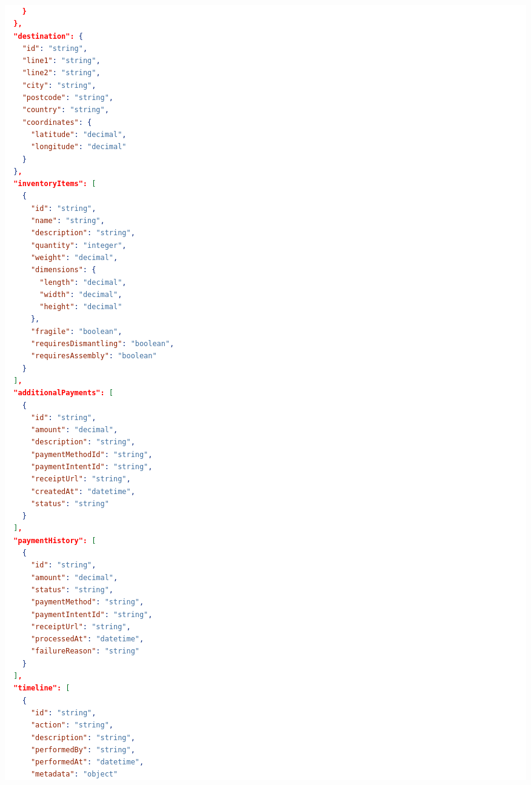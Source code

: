```json
    }
  },
  "destination": {
    "id": "string",
    "line1": "string",
    "line2": "string",
    "city": "string",
    "postcode": "string",
    "country": "string",
    "coordinates": {
      "latitude": "decimal",
      "longitude": "decimal"
    }
  },
  "inventoryItems": [
    {
      "id": "string",
      "name": "string",
      "description": "string",
      "quantity": "integer",
      "weight": "decimal",
      "dimensions": {
        "length": "decimal",
        "width": "decimal",
        "height": "decimal"
      },
      "fragile": "boolean",
      "requiresDismantling": "boolean",
      "requiresAssembly": "boolean"
    }
  ],
  "additionalPayments": [
    {
      "id": "string",
      "amount": "decimal",
      "description": "string",
      "paymentMethodId": "string",
      "paymentIntentId": "string",
      "receiptUrl": "string",
      "createdAt": "datetime",
      "status": "string"
    }
  ],
  "paymentHistory": [
    {
      "id": "string",
      "amount": "decimal",
      "status": "string",
      "paymentMethod": "string",
      "paymentIntentId": "string",
      "receiptUrl": "string",
      "processedAt": "datetime",
      "failureReason": "string"
    }
  ],
  "timeline": [
    {
      "id": "string",
      "action": "string",
      "description": "string",
      "performedBy": "string",
      "performedAt": "datetime",
      "metadata": "object"
```